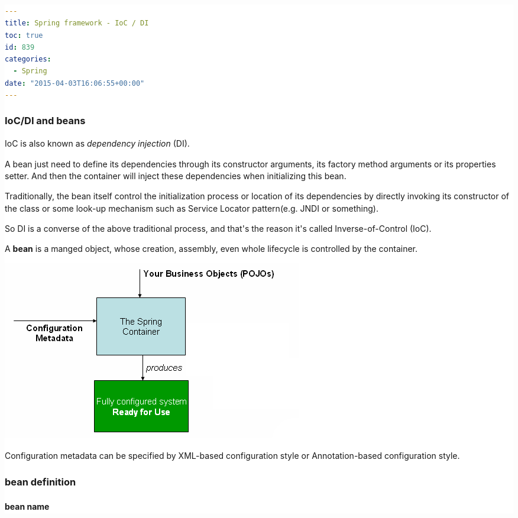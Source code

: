 ```yaml
---
title: Spring framework - IoC / DI
toc: true
id: 839
categories:
  - Spring
date: "2015-04-03T16:06:55+00:00"
---
```


### IoC/DI and beans

IoC is also known as <span class="emphasis">_dependency injection_</span> (DI).

A bean just need to define its dependencies through its constructor arguments, its factory method arguments or its properties setter. And then the container will inject these dependencies when initializing this bean.

Traditionally, the bean itself control the initialization process or location of its dependencies by directly invoking its constructor of the class or some look-up mechanism such as Service Locator pattern(e.g. JNDI or something).

So DI is a converse of the above traditional process, and that's the reason it's called Inverse-of-Control (IoC).

A **bean** is a manged object, whose creation, assembly, even whole lifecycle is controlled by the container.

![container-magic](/media/container-magic.png)

Configuration metadata can be specified by XML-based configuration style or Annotation-based configuration style.

### bean definition

#### bean name

